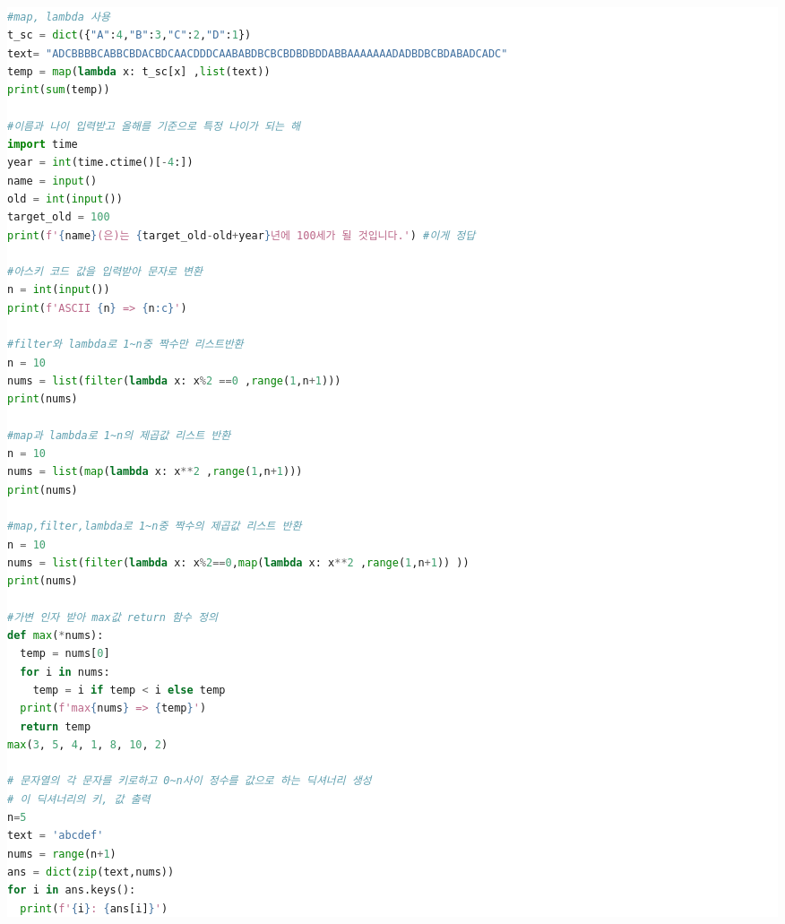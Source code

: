 ```python
#map, lambda 사용
t_sc = dict({"A":4,"B":3,"C":2,"D":1})
text= "ADCBBBBCABBCBDACBDCAACDDDCAABABDBCBCBDBDBDDABBAAAAAAADADBDBCBDABADCADC"
temp = map(lambda x: t_sc[x] ,list(text))
print(sum(temp)) 

#이름과 나이 입력받고 올해를 기준으로 특정 나이가 되는 해
import time
year = int(time.ctime()[-4:])
name = input()
old = int(input())
target_old = 100
print(f'{name}(은)는 {target_old-old+year}년에 100세가 될 것입니다.') #이게 정답 

#아스키 코드 값을 입력받아 문자로 변환
n = int(input())
print(f'ASCII {n} => {n:c}') 

#filter와 lambda로 1~n중 짝수만 리스트반환
n = 10
nums = list(filter(lambda x: x%2 ==0 ,range(1,n+1)))
print(nums) 

#map과 lambda로 1~n의 제곱값 리스트 반환
n = 10
nums = list(map(lambda x: x**2 ,range(1,n+1)))
print(nums)

#map,filter,lambda로 1~n중 짝수의 제곱값 리스트 반환
n = 10
nums = list(filter(lambda x: x%2==0,map(lambda x: x**2 ,range(1,n+1)) ))
print(nums) 

#가변 인자 받아 max값 return 함수 정의
def max(*nums):
  temp = nums[0]
  for i in nums:
    temp = i if temp < i else temp
  print(f'max{nums} => {temp}')
  return temp
max(3, 5, 4, 1, 8, 10, 2) 

# 문자열의 각 문자를 키로하고 0~n사이 정수를 값으로 하는 딕셔너리 생성
# 이 딕셔너리의 키, 값 출력
n=5
text = 'abcdef'
nums = range(n+1)
ans = dict(zip(text,nums))
for i in ans.keys():
  print(f'{i}: {ans[i]}')


```
